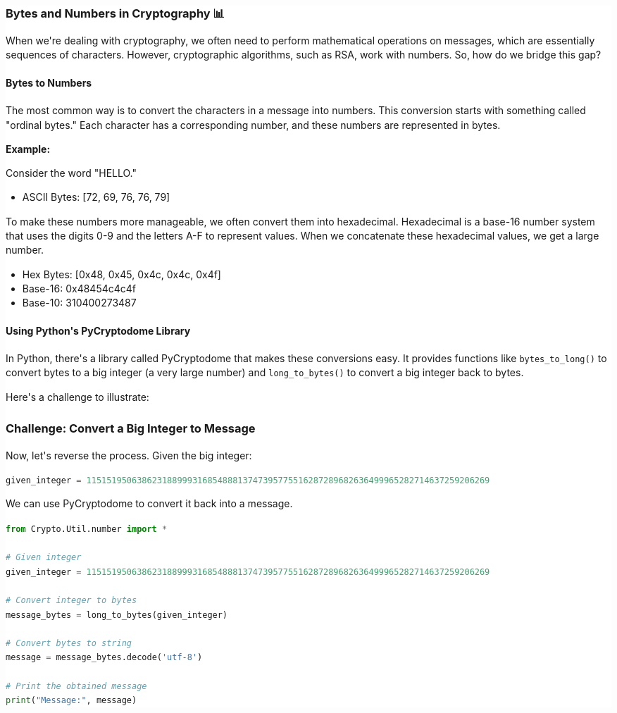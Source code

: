 ### Bytes and Numbers in Cryptography 📊

When we're dealing with cryptography, we often need to perform mathematical operations on messages, which are essentially sequences of characters. However, cryptographic algorithms, such as RSA, work with numbers. So, how do we bridge this gap?

#### Bytes to Numbers

The most common way is to convert the characters in a message into numbers. This conversion starts with something called "ordinal bytes." Each character has a corresponding number, and these numbers are represented in bytes.

**Example:**

Consider the word "HELLO."

* ASCII Bytes: \[72, 69, 76, 76, 79]

To make these numbers more manageable, we often convert them into hexadecimal. Hexadecimal is a base-16 number system that uses the digits 0-9 and the letters A-F to represent values. When we concatenate these hexadecimal values, we get a large number.

* Hex Bytes: \[0x48, 0x45, 0x4c, 0x4c, 0x4f]
* Base-16: 0x48454c4c4f
* Base-10: 310400273487

#### Using Python's PyCryptodome Library

In Python, there's a library called PyCryptodome that makes these conversions easy. It provides functions like `bytes_to_long()` to convert bytes to a big integer (a very large number) and `long_to_bytes()` to convert a big integer back to bytes.

Here's a challenge to illustrate:

### Challenge: Convert a Big Integer to Message

Now, let's reverse the process. Given the big integer:

```python
given_integer = 11515195063862318899931685488813747395775516287289682636499965282714637259206269
```

We can use PyCryptodome to convert it back into a message.

```python
from Crypto.Util.number import *

# Given integer
given_integer = 11515195063862318899931685488813747395775516287289682636499965282714637259206269

# Convert integer to bytes
message_bytes = long_to_bytes(given_integer)

# Convert bytes to string
message = message_bytes.decode('utf-8')

# Print the obtained message
print("Message:", message)
```
